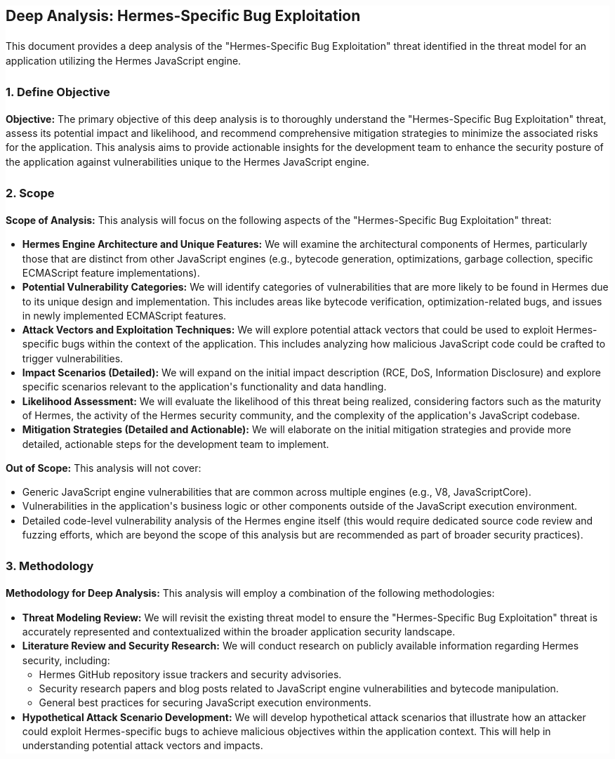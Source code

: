 ## Deep Analysis: Hermes-Specific Bug Exploitation

This document provides a deep analysis of the "Hermes-Specific Bug Exploitation" threat identified in the threat model for an application utilizing the Hermes JavaScript engine.

### 1. Define Objective

**Objective:** The primary objective of this deep analysis is to thoroughly understand the "Hermes-Specific Bug Exploitation" threat, assess its potential impact and likelihood, and recommend comprehensive mitigation strategies to minimize the associated risks for the application. This analysis aims to provide actionable insights for the development team to enhance the security posture of the application against vulnerabilities unique to the Hermes JavaScript engine.

### 2. Scope

**Scope of Analysis:** This analysis will focus on the following aspects of the "Hermes-Specific Bug Exploitation" threat:

*   **Hermes Engine Architecture and Unique Features:**  We will examine the architectural components of Hermes, particularly those that are distinct from other JavaScript engines (e.g., bytecode generation, optimizations, garbage collection, specific ECMAScript feature implementations).
*   **Potential Vulnerability Categories:** We will identify categories of vulnerabilities that are more likely to be found in Hermes due to its unique design and implementation. This includes areas like bytecode verification, optimization-related bugs, and issues in newly implemented ECMAScript features.
*   **Attack Vectors and Exploitation Techniques:** We will explore potential attack vectors that could be used to exploit Hermes-specific bugs within the context of the application. This includes analyzing how malicious JavaScript code could be crafted to trigger vulnerabilities.
*   **Impact Scenarios (Detailed):** We will expand on the initial impact description (RCE, DoS, Information Disclosure) and explore specific scenarios relevant to the application's functionality and data handling.
*   **Likelihood Assessment:** We will evaluate the likelihood of this threat being realized, considering factors such as the maturity of Hermes, the activity of the Hermes security community, and the complexity of the application's JavaScript codebase.
*   **Mitigation Strategies (Detailed and Actionable):** We will elaborate on the initial mitigation strategies and provide more detailed, actionable steps for the development team to implement.

**Out of Scope:** This analysis will not cover:

*   Generic JavaScript engine vulnerabilities that are common across multiple engines (e.g., V8, JavaScriptCore).
*   Vulnerabilities in the application's business logic or other components outside of the JavaScript execution environment.
*   Detailed code-level vulnerability analysis of the Hermes engine itself (this would require dedicated source code review and fuzzing efforts, which are beyond the scope of this analysis but are recommended as part of broader security practices).

### 3. Methodology

**Methodology for Deep Analysis:** This analysis will employ a combination of the following methodologies:

*   **Threat Modeling Review:** We will revisit the existing threat model to ensure the "Hermes-Specific Bug Exploitation" threat is accurately represented and contextualized within the broader application security landscape.
*   **Literature Review and Security Research:** We will conduct research on publicly available information regarding Hermes security, including:
    *   Hermes GitHub repository issue trackers and security advisories.
    *   Security research papers and blog posts related to JavaScript engine vulnerabilities and bytecode manipulation.
    *   General best practices for securing JavaScript execution environments.
*   **Hypothetical Attack Scenario Development:** We will develop hypothetical attack scenarios that illustrate how an attacker could exploit Hermes-specific bugs to achieve malicious objectives within the application context. This will help in understanding potential attack vectors and impacts.